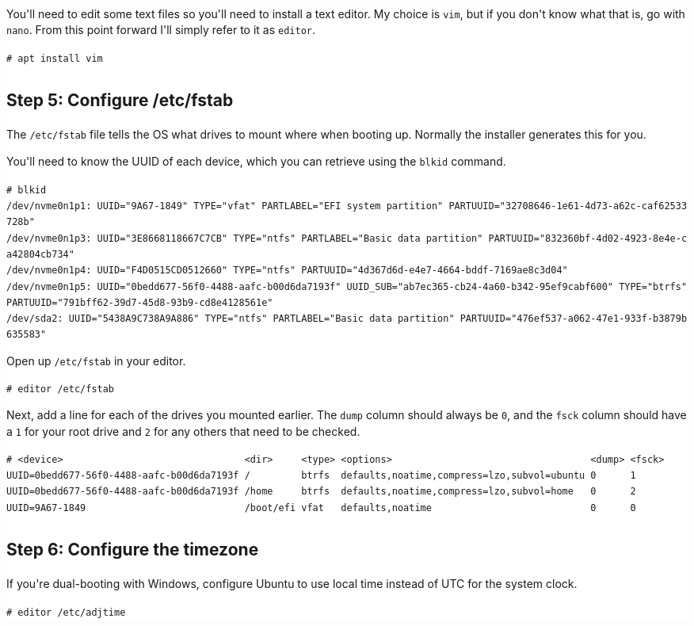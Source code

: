 You'll need to edit some text files so you'll need to install a text editor.
My choice is `vim`, but if you don't know what that is, go with `nano`.
From this point forward I'll simply refer to it as `editor`.

```
# apt install vim
```

## Step 5: Configure /etc/fstab

The `/etc/fstab` file tells the OS what drives to mount where when booting up.
Normally the installer generates this for you.

You'll need to know the UUID of each device, which you can retrieve using the `blkid` command.

```
# blkid
/dev/nvme0n1p1: UUID="9A67-1849" TYPE="vfat" PARTLABEL="EFI system partition" PARTUUID="32708646-1e61-4d73-a62c-caf62533728b"
/dev/nvme0n1p3: UUID="3E8668118667C7CB" TYPE="ntfs" PARTLABEL="Basic data partition" PARTUUID="832360bf-4d02-4923-8e4e-ca42804cb734"
/dev/nvme0n1p4: UUID="F4D0515CD0512660" TYPE="ntfs" PARTUUID="4d367d6d-e4e7-4664-bddf-7169ae8c3d04"
/dev/nvme0n1p5: UUID="0bedd677-56f0-4488-aafc-b00d6da7193f" UUID_SUB="ab7ec365-cb24-4a60-b342-95ef9cabf600" TYPE="btrfs" PARTUUID="791bff62-39d7-45d8-93b9-cd8e4128561e"
/dev/sda2: UUID="5438A9C738A9A886" TYPE="ntfs" PARTLABEL="Basic data partition" PARTUUID="476ef537-a062-47e1-933f-b3879b635583"
```

Open up `/etc/fstab` in your editor.

```
# editor /etc/fstab
```

Next, add a line for each of the drives you mounted earlier.
The `dump` column should always be `0`, and the `fsck` column should have a `1` for your root drive and `2` for any others that need to be checked.

```
# <device>                                <dir>     <type> <options>                                   <dump> <fsck>
UUID=0bedd677-56f0-4488-aafc-b00d6da7193f /         btrfs  defaults,noatime,compress=lzo,subvol=ubuntu 0      1
UUID=0bedd677-56f0-4488-aafc-b00d6da7193f /home     btrfs  defaults,noatime,compress=lzo,subvol=home   0      2
UUID=9A67-1849                            /boot/efi vfat   defaults,noatime                            0      0
```

## Step 6: Configure the timezone

If you're dual-booting with Windows, configure Ubuntu to use local time instead of UTC for the system clock.

```
# editor /etc/adjtime
```
